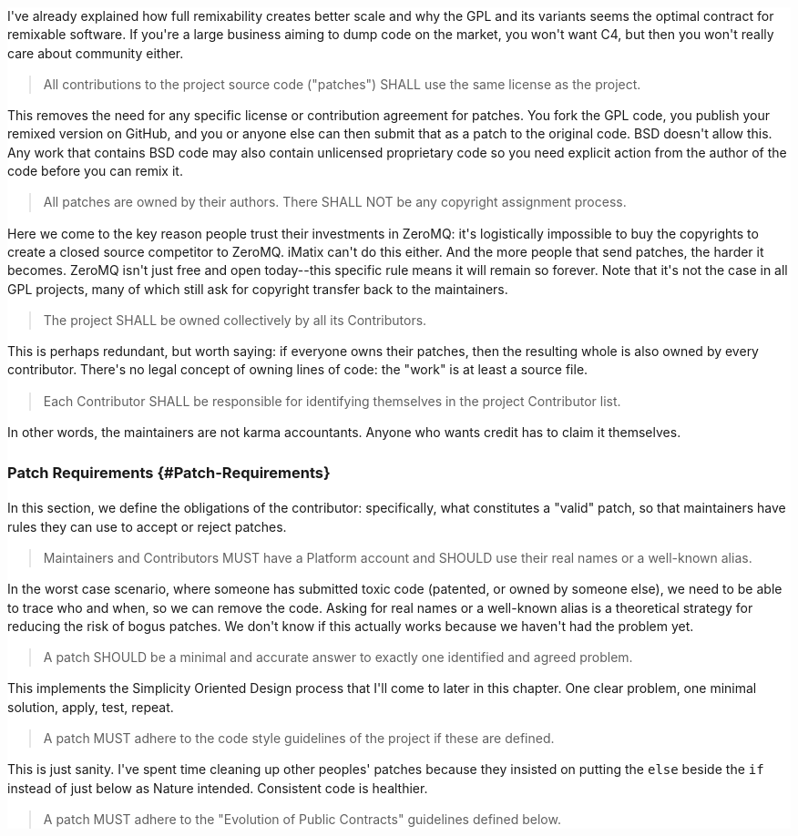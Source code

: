 I've already explained how full remixability creates better scale and why the GPL and its variants seems the optimal contract for remixable software. If you're a large business aiming to dump code on the market, you won't want C4, but then you won't really care about community either.

> All contributions to the project source code ("patches") SHALL use the same license as the project.

This removes the need for any specific license or contribution agreement for patches. You fork the GPL code, you publish your remixed version on GitHub, and you or anyone else can then submit that as a patch to the original code. BSD doesn't allow this. Any work that contains BSD code may also contain unlicensed proprietary code so you need explicit action from the author of the code before you can remix it.

> All patches are owned by their authors. There SHALL NOT be any copyright assignment process.

Here we come to the key reason people trust their investments in ZeroMQ: it's logistically impossible to buy the copyrights to create a closed source competitor to ZeroMQ. iMatix can't do this either. And the more people that send patches, the harder it becomes. ZeroMQ isn't just free and open today--this specific rule means it will remain so forever. Note that it's not the case in all GPL projects, many of which still ask for copyright transfer back to the maintainers.

> The project SHALL be owned collectively by all its Contributors.

This is perhaps redundant, but worth saying: if everyone owns their patches, then the resulting whole is also owned by every contributor. There's no legal concept of owning lines of code: the "work" is at least a source file.

> Each Contributor SHALL be responsible for identifying themselves in the project Contributor list.

In other words, the maintainers are not karma accountants. Anyone who wants credit has to claim it themselves.

### Patch Requirements {#Patch-Requirements}

In this section, we define the obligations of the contributor: specifically, what constitutes a "valid" patch, so that maintainers have rules they can use to accept or reject patches.

> Maintainers and Contributors MUST have a Platform account and SHOULD use their real names or a well-known alias.

In the worst case scenario, where someone has submitted toxic code (patented, or owned by someone else), we need to be able to trace who and when, so we can remove the code. Asking for real names or a well-known alias is a theoretical strategy for reducing the risk of bogus patches. We don't know if this actually works because we haven't had the problem yet.

> A patch SHOULD be a minimal and accurate answer to exactly one identified and agreed problem.

This implements the Simplicity Oriented Design process that I'll come to later in this chapter. One clear problem, one minimal solution, apply, test, repeat.

> A patch MUST adhere to the code style guidelines of the project if these are defined.

This is just sanity. I've spent time cleaning up other peoples' patches because they insisted on putting the <tt>else</tt> beside the <tt>if</tt> instead of just below as Nature intended. Consistent code is healthier.

> A patch MUST adhere to the "Evolution of Public Contracts" guidelines defined below.
